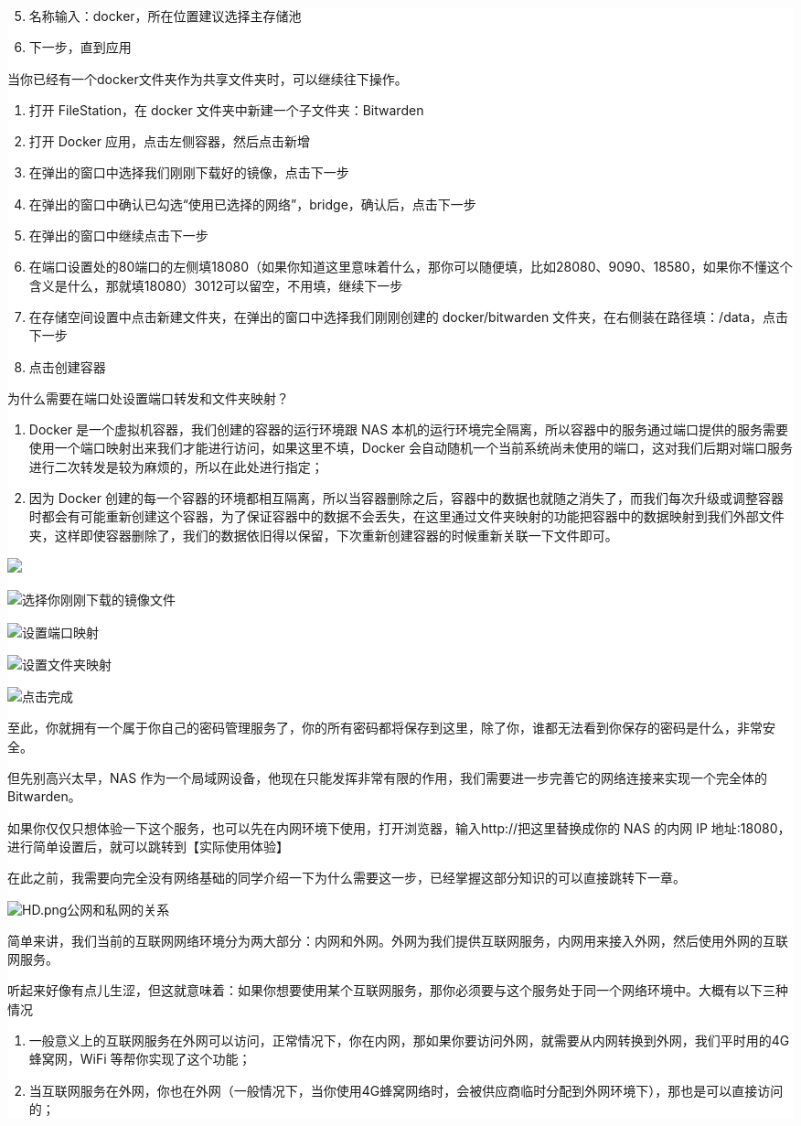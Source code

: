 5.  名称输入：docker，所在位置建议选择主存储池
    
6.  下一步，直到应用
    

当你已经有一个docker文件夹作为共享文件夹时，可以继续往下操作。

1.  打开 FileStation，在 docker 文件夹中新建一个子文件夹：Bitwarden
    
2.  打开 Docker 应用，点击左侧容器，然后点击新增
    
3.  在弹出的窗口中选择我们刚刚下载好的镜像，点击下一步
    
4.  在弹出的窗口中确认已勾选“使用已选择的网络”，bridge，确认后，点击下一步
    
5.  在弹出的窗口中继续点击下一步
    
6.  在端口设置处的80端口的左侧填18080（如果你知道这里意味着什么，那你可以随便填，比如28080、9090、18580，如果你不懂这个含义是什么，那就填18080）3012可以留空，不用填，继续下一步
    
7.  在存储空间设置中点击新建文件夹，在弹出的窗口中选择我们刚刚创建的 docker/bitwarden 文件夹，在右侧装在路径填：/data，点击下一步
    
8.  点击创建容器
    

为什么需要在端口处设置端口转发和文件夹映射？

1.  Docker 是一个虚拟机容器，我们创建的容器的运行环境跟 NAS 本机的运行环境完全隔离，所以容器中的服务通过端口提供的服务需要使用一个端口映射出来我们才能进行访问，如果这里不填，Docker 会自动随机一个当前系统尚未使用的端口，这对我们后期对端口服务进行二次转发是较为麻烦的，所以在此处进行指定；
    
2.  因为 Docker 创建的每一个容器的环境都相互隔离，所以当容器删除之后，容器中的数据也就随之消失了，而我们每次升级或调整容器时都会有可能重新创建这个容器，为了保证容器中的数据不会丢失，在这里通过文件夹映射的功能把容器中的数据映射到我们外部文件夹，这样即使容器删除了，我们的数据依旧得以保留，下次重新创建容器的时候重新关联一下文件即可。
    

![](/upload/Snipaste_2023-04-03_14-58-05.png)

![](/upload/Snipaste_2023-04-03_14-59-57.png)选择你刚刚下载的镜像文件

![](/upload/Snipaste_2023-04-03_15-17-33.png)设置端口映射

![](/upload/Snipaste_2023-04-03_15-18-20.png)设置文件夹映射

![](/upload/Snipaste_2023-04-03_15-18-36.png)点击完成

至此，你就拥有一个属于你自己的密码管理服务了，你的所有密码都将保存到这里，除了你，谁都无法看到你保存的密码是什么，非常安全。

但先别高兴太早，NAS 作为一个局域网设备，他现在只能发挥非常有限的作用，我们需要进一步完善它的网络连接来实现一个完全体的 Bitwarden。

如果你仅仅只想体验一下这个服务，也可以先在内网环境下使用，打开浏览器，输入http://把这里替换成你的 NAS 的内网 IP 地址:18080，进行简单设置后，就可以跳转到【实际使用体验】

在此之前，我需要向完全没有网络基础的同学介绍一下为什么需要这一步，已经掌握这部分知识的可以直接跳转下一章。

![HD.png](/upload/HD.png)公网和私网的关系

简单来讲，我们当前的互联网网络环境分为两大部分：内网和外网。外网为我们提供互联网服务，内网用来接入外网，然后使用外网的互联网服务。

听起来好像有点儿生涩，但这就意味着：如果你想要使用某个互联网服务，那你必须要与这个服务处于同一个网络环境中。大概有以下三种情况

1.  一般意义上的互联网服务在外网可以访问，正常情况下，你在内网，那如果你要访问外网，就需要从内网转换到外网，我们平时用的4G蜂窝网，WiFi 等帮你实现了这个功能；
    
2.  当互联网服务在外网，你也在外网（一般情况下，当你使用4G蜂窝网络时，会被供应商临时分配到外网环境下），那也是可以直接访问的；
    